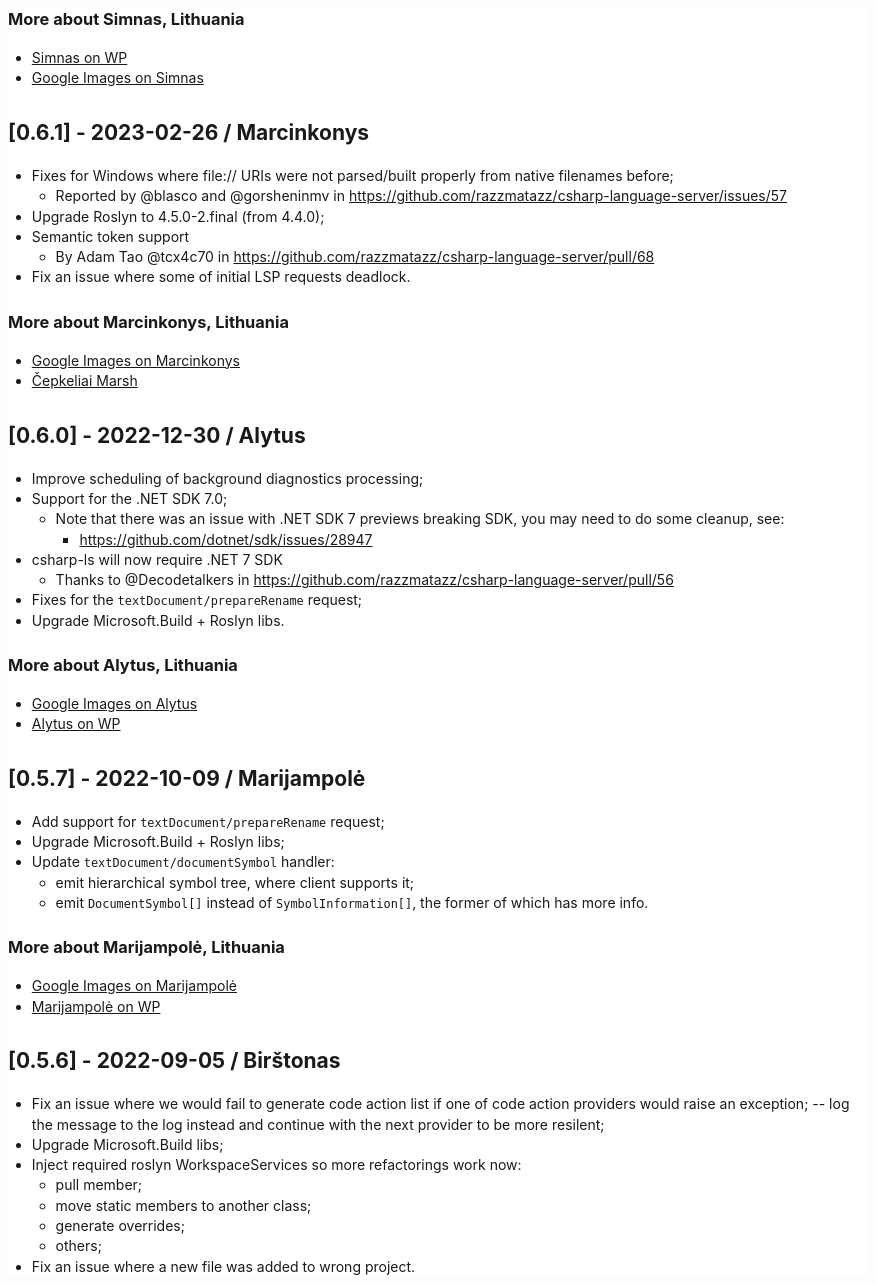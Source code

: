 ### More about Simnas, Lithuania
- [Simnas on WP](https://en.wikipedia.org/wiki/Simnas)
- [Google Images on Simnas](https://www.google.com/search?tbm=isch&q=simnas)

## [0.6.1] - 2023-02-26 / Marcinkonys
* Fixes for Windows where file:// URIs were not parsed/built properly from native filenames before;
  - Reported by @blasco and @gorsheninmv in https://github.com/razzmatazz/csharp-language-server/issues/57
* Upgrade Roslyn to 4.5.0-2.final (from 4.4.0);
* Semantic token support
  - By Adam Tao @tcx4c70 in https://github.com/razzmatazz/csharp-language-server/pull/68
* Fix an issue where some of initial LSP requests deadlock.

### More about Marcinkonys, Lithuania
- [Google Images on Marcinkonys](https://www.google.com/search?tbm=isch&q=marcinkonys)
- [Čepkeliai Marsh](https://en.wikipedia.org/wiki/%C4%8Cepkeliai_Marsh)

## [0.6.0] - 2022-12-30 / Alytus
* Improve scheduling of background diagnostics processing;
* Support for the .NET SDK 7.0;
  - Note that there was an issue with .NET SDK 7 previews breaking SDK, you may need to do some cleanup, see:
    - https://github.com/dotnet/sdk/issues/28947
* csharp-ls will now require .NET 7 SDK
  - Thanks to @Decodetalkers in https://github.com/razzmatazz/csharp-language-server/pull/56
* Fixes for the `textDocument/prepareRename` request;
* Upgrade Microsoft.Build + Roslyn libs.

### More about Alytus, Lithuania
- [Google Images on Alytus](https://www.google.com/search?tbm=isch&q=alytus+lithuania)
- [Alytus on WP](https://en.wikipedia.org/wiki/Alytus)

## [0.5.7] - 2022-10-09 / Marijampolė
* Add support for `textDocument/prepareRename` request;
* Upgrade Microsoft.Build + Roslyn libs;
* Update `textDocument/documentSymbol` handler:
  - emit hierarchical symbol tree, where client supports it;
  - emit `DocumentSymbol[]` instead of `SymbolInformation[]`, the former of which has more info.

### More about Marijampolė, Lithuania
- [Google Images on Marijampolė](https://www.google.com/search?tbm=isch&q=marijampole+lithuania)
- [Marijampolė on WP](https://en.wikipedia.org/wiki/Marijampol%C4%97)

## [0.5.6] - 2022-09-05 / Birštonas
* Fix an issue where we would fail to generate code action list if one of code action providers would raise an exception; -- log the message to the log instead and continue with the next provider to be more resilent;
* Upgrade Microsoft.Build libs;
* Inject required roslyn WorkspaceServices so more refactorings work now:
  - pull member;
  - move static members to another class;
  - generate overrides;
  - others;
* Fix an issue where a new file was added to wrong project.
